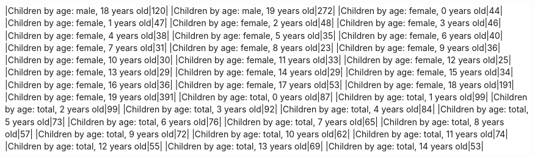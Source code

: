 |Children by age: male, 18 years old|120|
|Children by age: male, 19 years old|272|
|Children by age: female, 0 years old|44|
|Children by age: female, 1 years old|47|
|Children by age: female, 2 years old|48|
|Children by age: female, 3 years old|46|
|Children by age: female, 4 years old|38|
|Children by age: female, 5 years old|35|
|Children by age: female, 6 years old|40|
|Children by age: female, 7 years old|31|
|Children by age: female, 8 years old|23|
|Children by age: female, 9 years old|36|
|Children by age: female, 10 years old|30|
|Children by age: female, 11 years old|33|
|Children by age: female, 12 years old|25|
|Children by age: female, 13 years old|29|
|Children by age: female, 14 years old|29|
|Children by age: female, 15 years old|34|
|Children by age: female, 16 years old|36|
|Children by age: female, 17 years old|53|
|Children by age: female, 18 years old|191|
|Children by age: female, 19 years old|391|
|Children by age: total, 0 years old|87|
|Children by age: total, 1 years old|99|
|Children by age: total, 2 years old|99|
|Children by age: total, 3 years old|92|
|Children by age: total, 4 years old|84|
|Children by age: total, 5 years old|73|
|Children by age: total, 6 years old|76|
|Children by age: total, 7 years old|65|
|Children by age: total, 8 years old|57|
|Children by age: total, 9 years old|72|
|Children by age: total, 10 years old|62|
|Children by age: total, 11 years old|74|
|Children by age: total, 12 years old|55|
|Children by age: total, 13 years old|69|
|Children by age: total, 14 years old|53|